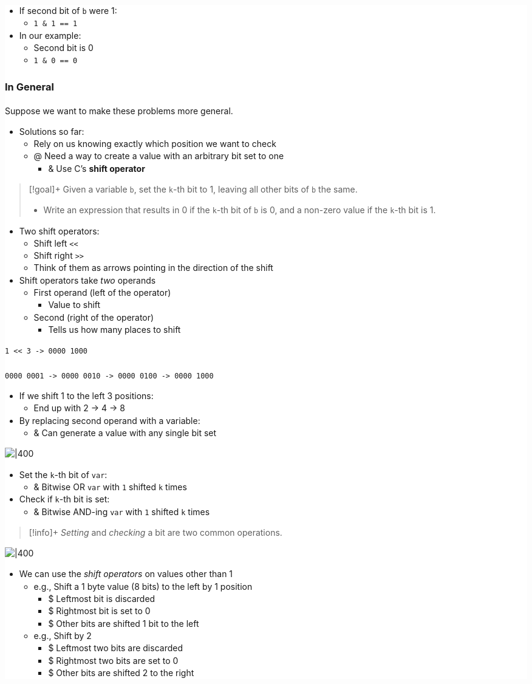 - If second bit of `b` were 1:
    - `1 & 1 == 1`
- In our example:
    - Second bit is 0
    - `1 & 0 == 0`

### In General

Suppose we want to make these problems more general.

- Solutions so far:
    - Rely on us knowing exactly which position we want to check
    - @ Need a way to create a value with an arbitrary bit set to one
        - & Use C’s **shift operator**

> [!goal]+ Given a variable `b`, set the `k`-th bit to 1, leaving all other bits of `b` the same.
> - Write an expression that results in 0 if the `k`-th bit of `b` is 0, and a non-zero value if the `k`-th bit is 1.

- Two shift operators:
    - Shift left `<<`
    - Shift right `>>`
    - Think of them as arrows pointing in the direction of the shift
- Shift operators take *two* operands
    - First operand (left of the operator)
        - Value to shift
    - Second (right of the operator)
        - Tells us how many places to shift

```
1 << 3 -> 0000 1000

0000 0001 -> 0000 0010 -> 0000 0100 -> 0000 1000
```

- If we shift 1 to the left 3 positions:
    - End up with 2 → 4 → 8
- By replacing second operand with a variable:
    - & Can generate a value with any single bit set

![|400](https://i.imgur.com/5AHlUMi.png)

- Set the `k`-th bit of `var`:
    - & Bitwise OR `var` with `1` shifted `k` times
- Check if `k`-th bit is set:
    - & Bitwise AND-ing `var` with `1` shifted `k` times

> [!info]+ *Setting* and *checking* a bit are two common operations.

![|400](https://i.imgur.com/G7dNmxK.png)

- We can use the *shift operators* on values other than 1
    - e.g., Shift a 1 byte value (8 bits) to the left by 1 position
        - $ Leftmost bit is discarded
        - $ Rightmost bit is set to 0
        - $ Other bits are shifted 1 bit to the left
    - e.g., Shift by 2
        - $ Leftmost two bits are discarded
        - $ Rightmost two bits are set to 0
        - $ Other bits are shifted 2 to the right
